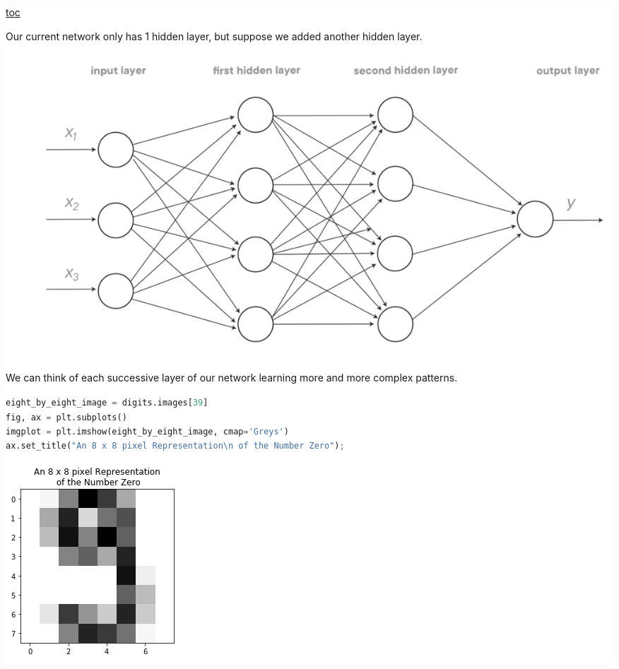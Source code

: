 
[toc](#toc)

Our current network only has 1 hidden layer, but suppose we added another hidden layer.

![second_layer](img/2nd_hidden_layer.jpeg)




We can think of each successive layer of our network learning more and more complex patterns.


```python
eight_by_eight_image = digits.images[39]
fig, ax = plt.subplots()
imgplot = plt.imshow(eight_by_eight_image, cmap='Greys')
ax.set_title("An 8 x 8 pixel Representation\n of the Number Zero");
```


![png](index_files/index_79_0.png)
